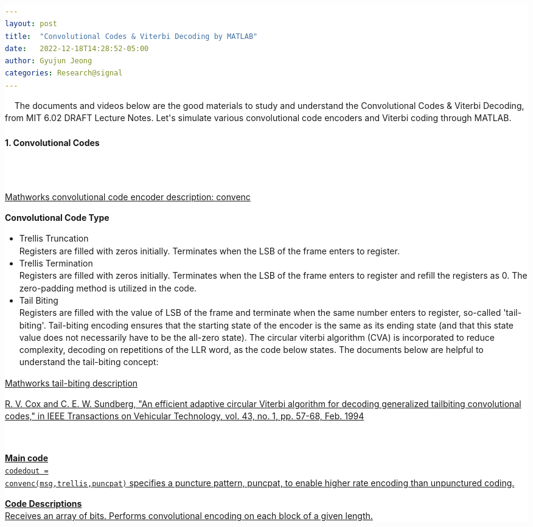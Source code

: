 ```yaml
---
layout: post
title:  "Convolutional Codes & Viterbi Decoding by MATLAB"
date:   2022-12-18T14:28:52-05:00
author: Gyujun Jeong
categories: Research@signal
---
```


&nbsp;&nbsp;&nbsp;&nbsp;The documents and videos below are the good materials to study and understand the Convolutional Codes & Viterbi Decoding, from MIT 6.02 DRAFT Lecture Notes. Let's simulate various convolutional code encoders and Viterbi coding through MATLAB.
<br><br>
<b>1. Convolutional Codes</b><br>
<center><iframe width="95%" height="315" src="https://www.youtube.com/embed/kRIfpmiMCpU" frameborder="0" allowfullscreen></iframe></center><br>
<iframe src="https://ocw.mit.edu/courses/6-02-introduction-to-eecs-ii-digital-communication-systems-fall-2012/fea2b27744e25ff21846374a56ceb256_MIT6_02F12_lec06.pdf" type="application/pdf" style="width:100%; height:600px;" frameborder="0"></iframe>
<br>

<a href="https://www.mathworks.com/help/comm/ref/convenc.html" target="_blank">Mathworks convolutional code encoder description: convenc</a><br>

<b>Convolutional Code Type</b><br>
- Trellis Truncation<br>
Registers are filled with zeros initially. Terminates when the LSB of the frame enters to register.<br>
- Trellis Termination<br>
Registers are filled with zeros initially. Terminates when the LSB of the frame enters to register and refill the registers as 0. The zero-padding method is utilized in the code.<br>
- Tail Biting<br>
Registers are filled with the value of LSB of the frame and terminate when the same number enters to register, so-called 'tail-biting'. Tail-biting encoding ensures that the starting state of the encoder is the same as its ending state (and that this state value does not necessarily have to be the all-zero state). The circular viterbi algorithm (CVA) is incorporated to reduce complexity, decoding on repetitions of the LLR word, as the code below states. The documents below are helpful to understand the tail-biting concept:<br>

<a href="https://www.mathworks.com/help/comm/ug/tail-biting-convolutional-coding.html#TailBitingConvolutionalCodingExample-9" target="_blank">Mathworks tail-biting description</a><br>

<a href="https://ieeexplore.ieee.org/document/282266" target="_blank">R. V. Cox and C. E. W. Sundberg, "An efficient adaptive circular Viterbi algorithm for decoding generalized tailbiting convolutional codes," in IEEE Transactions on Vehicular Technology, vol. 43, no. 1, pp. 57-68, Feb. 1994<br>

<center><iframe width="95%" height="315" src="https://www.youtube.com/embed/nrP61KiG8fE" frameborder="0" allowfullscreen></iframe></center><br>

<b>Main code</b> <br>
<code>codedout = convenc(msg,trellis,puncpat)</code> specifies a puncture pattern, puncpat, to enable higher rate encoding than unpunctured coding.<br>

<b> Code Descriptions </b><br>
Receives an array of bits. Performs convolutional encoding on each block of a given length.
